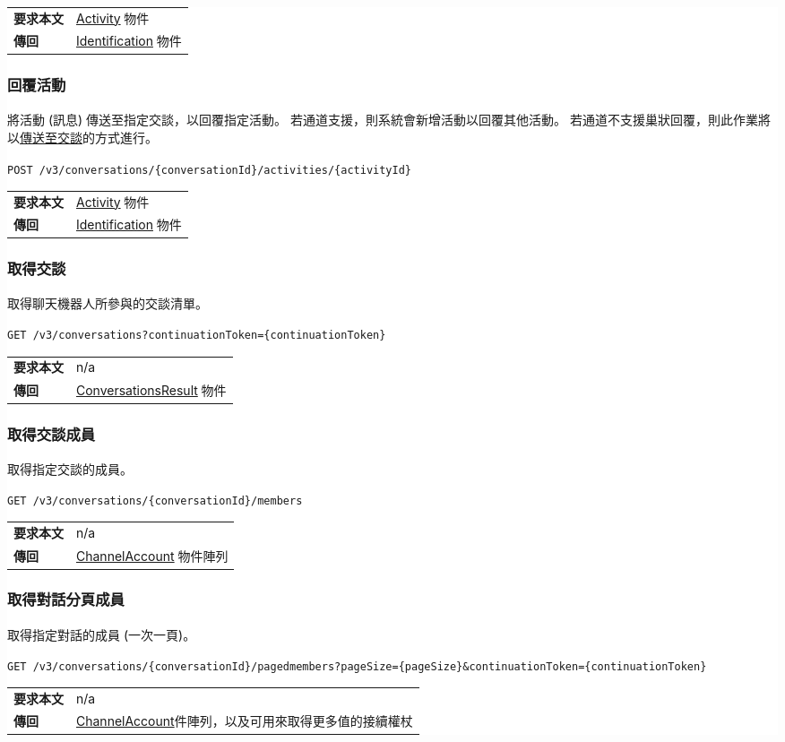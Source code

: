 | | |
|----|----|
| **要求本文** | [Activity](#activity-object) 物件 |
| **傳回** | [Identification](#identification-object) 物件 | 

### <a name="reply-to-activity"></a>回覆活動
將活動 (訊息) 傳送至指定交談，以回覆指定活動。 若通道支援，則系統會新增活動以回覆其他活動。 若通道不支援巢狀回覆，則此作業將以[傳送至交談](#send-to-conversation)的方式進行。
```http
POST /v3/conversations/{conversationId}/activities/{activityId}
```

| | |
|----|----|
| **要求本文** | [Activity](#activity-object) 物件 |
| **傳回** | [Identification](#identification-object) 物件 | 

### <a name="get-conversations"></a>取得交談
取得聊天機器人所參與的交談清單。
```http
GET /v3/conversations?continuationToken={continuationToken}
```

| | |
|----|----|
| **要求本文** | n/a |
| **傳回** | [ConversationsResult](#conversationsresult-object) 物件 | 

### <a name="get-conversation-members"></a>取得交談成員
取得指定交談的成員。
```http
GET /v3/conversations/{conversationId}/members
```

| | |
|----|----|
| **要求本文** | n/a |
| **傳回** | [ChannelAccount](#channelaccount-object) 物件陣列 | 

### <a name="get-conversation-paged-members"></a>取得對話分頁成員
取得指定對話的成員 (一次一頁)。
```http
GET /v3/conversations/{conversationId}/pagedmembers?pageSize={pageSize}&continuationToken={continuationToken}
```

| | |
|----|----|
| **要求本文** | n/a |
| **傳回** | [ChannelAccount](#channelaccount-object)件陣列，以及可用來取得更多值的接續權杖 |
